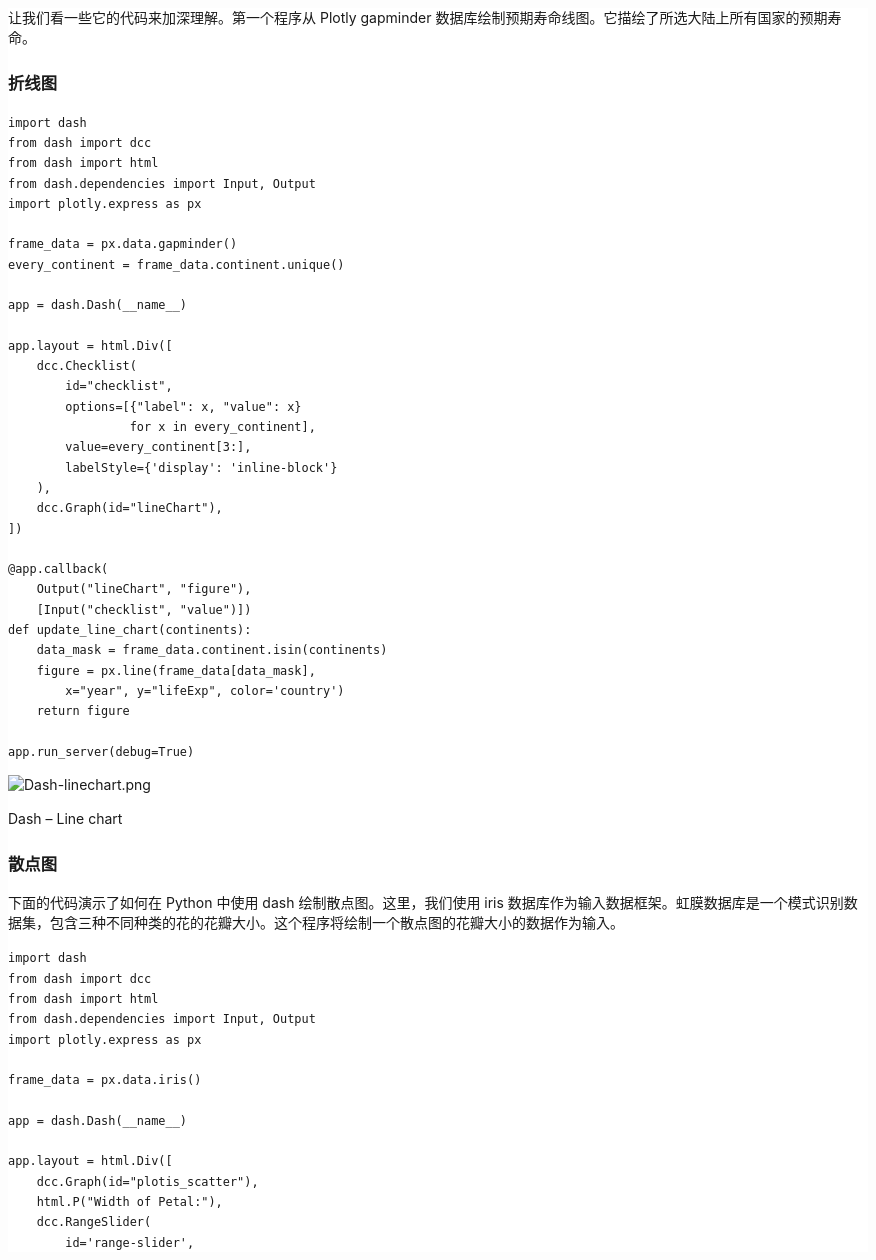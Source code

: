让我们看一些它的代码来加深理解。第一个程序从 Plotly gapminder 数据库绘制预期寿命线图。它描绘了所选大陆上所有国家的预期寿命。

### 折线图

```
import dash
from dash import dcc
from dash import html
from dash.dependencies import Input, Output
import plotly.express as px

frame_data = px.data.gapminder()
every_continent = frame_data.continent.unique()

app = dash.Dash(__name__)

app.layout = html.Div([
    dcc.Checklist(
        id="checklist",
        options=[{"label": x, "value": x}
                 for x in every_continent],
        value=every_continent[3:],
        labelStyle={'display': 'inline-block'}
    ),
    dcc.Graph(id="lineChart"),
])

@app.callback(
    Output("lineChart", "figure"),
    [Input("checklist", "value")])
def update_line_chart(continents):
    data_mask = frame_data.continent.isin(continents)
    figure = px.line(frame_data[data_mask],
        x="year", y="lifeExp", color='country')
    return figure

app.run_server(debug=True)

```

![Dash-linechart.png](../Images/434f0d597ba121ed5d5daa7028c1fb2b.png)

Dash – Line chart

### 散点图

下面的代码演示了如何在 Python 中使用 dash 绘制散点图。这里，我们使用 iris 数据库作为输入数据框架。虹膜数据库是一个模式识别数据集，包含三种不同种类的花的花瓣大小。这个程序将绘制一个散点图的花瓣大小的数据作为输入。

```
import dash
from dash import dcc
from dash import html
from dash.dependencies import Input, Output
import plotly.express as px

frame_data = px.data.iris()

app = dash.Dash(__name__)

app.layout = html.Div([
    dcc.Graph(id="plotis_scatter"),
    html.P("Width of Petal:"),
    dcc.RangeSlider(
        id='range-slider',
```
